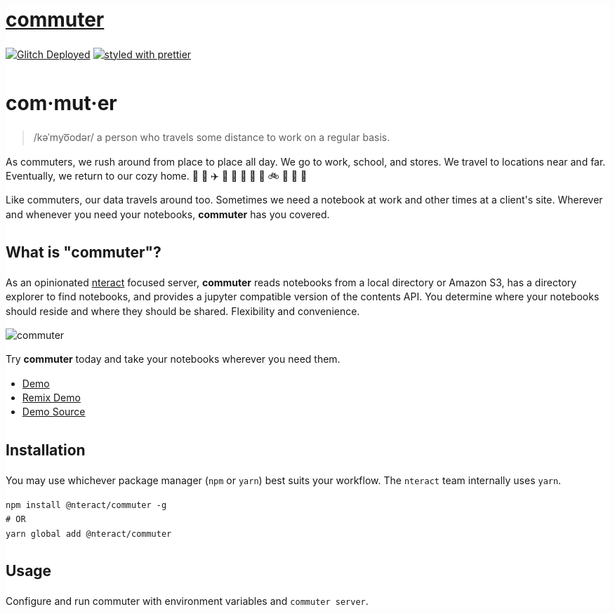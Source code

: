 # [commuter](https://github.com/nteract/commuter)

[![Glitch Deployed](https://img.shields.io/badge/glitch-deployed-3652d3.svg)](https://nteract-commuter-glitch-demo.glitch.me/view/)
[![styled with prettier](https://img.shields.io/badge/styled_with-prettier-ff69b4.svg)](https://github.com/prettier/prettier)

# com·mut·er

> /kəˈmyo͞odər/
> a person who travels some distance to work on a regular basis.

As commuters, we rush around from place to place all day. We go to work,
school, and stores. We travel to locations near and far. Eventually, we
return to our cozy home. :car: :office: :airplane: :tokyo_tower: :bullettrain_side: :department_store: :bus: :school: :bike: :city_sunset: :runner: :house_with_garden:

Like commuters, our data travels around too. Sometimes we need a notebook at
work and other times at a client's site. Wherever and whenever you need your
notebooks, **commuter** has you covered.

## What is "commuter"?

As an opinionated [nteract](https://nteract.io) focused server, **commuter**
reads notebooks from a local directory or Amazon S3, has a directory explorer to find notebooks,
and provides a jupyter compatible version of the contents API. You determine
where your notebooks should reside and where they should be shared. Flexibility
and convenience.

![commuter](https://cloud.githubusercontent.com/assets/836375/23089382/e330effa-f53c-11e6-85d0-7561ccdbe163.gif)

Try **commuter** today and take your notebooks wherever you need them.

- [Demo](https://nteract-commuter-glitch-demo.glitch.me/view/)
- [Remix Demo](https://glitch.com/edit/#!/remix/nteract-commuter-glitch-demo)
- [Demo Source](https://github.com/nteract/commuter-on-glitch)

## Installation

You may use whichever package manager (`npm` or `yarn`) best suits your workflow. The `nteract` team internally uses `yarn`.

```
npm install @nteract/commuter -g
# OR
yarn global add @nteract/commuter
```

## Usage

Configure and run commuter with environment variables and `commuter server`.
